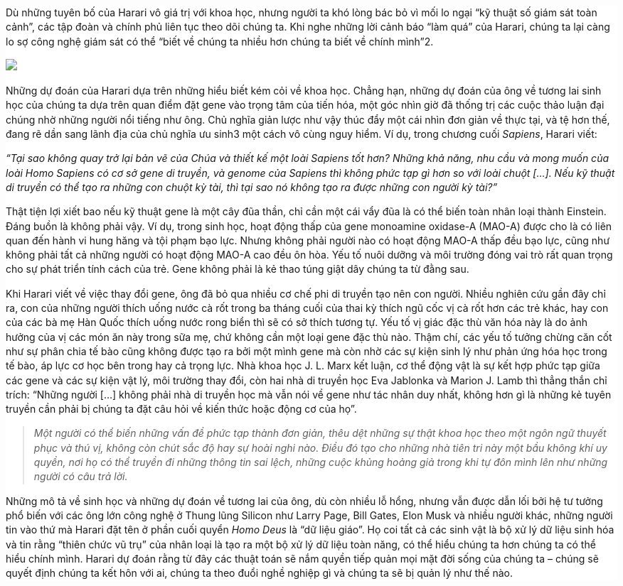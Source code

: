 Dù những tuyên bố của Harari vô giá trị với khoa học, nhưng người ta khó lòng bác bỏ vì mối lo ngại “kỹ thuật số giám sát toàn cảnh”, các tập đoàn và chính phủ liên tục theo dõi chúng ta. Khi nghe những lời cảnh báo “làm quá” của Harari, chúng ta lại càng lo sợ công nghệ giám sát có thể “biết về chúng ta nhiều hơn chúng ta biết về chính mình”2.

![](https://tiasang.com.vn/wp-content/uploads/2022/09/chu-nghia-dan-tuy-a2.png)


Những dự đoán của Harari dựa trên những hiểu biết kém cỏi về khoa học. Chẳng hạn, những dự đoán của ông về tương lai sinh học của chúng ta dựa trên quan điểm đặt gene vào trọng tâm của tiến hóa, một góc nhìn giờ đã thống trị các cuộc thảo luận đại chúng nhờ những người nổi tiếng như ông. Chủ nghĩa giản lược như vậy thúc đẩy một cái nhìn đơn giản về thực tại, và tệ hơn thế, đang rẽ dần sang lãnh địa của chủ nghĩa ưu sinh3 một cách vô cùng nguy hiểm. Ví dụ, trong chương cuối _Sapiens_, Harari viết:

_“Tại sao không quay trở lại bản vẽ của Chúa và thiết kế một loài Sapiens tốt hơn? Những khả năng, nhu cầu và mong muốn của loài Homo Sapiens có cơ sở gene di truyền, và genome của Sapiens thì không phức tạp gì hơn so với loài chuột […]. Nếu kỹ thuật di truyền có thể tạo ra những con chuột kỳ tài, thì tại sao nó không tạo ra được những con người kỳ tài?”_

Thật tiện lợi xiết bao nếu kỹ thuật gene là một cây đũa thần, chỉ cần một cái vẩy đũa là có thể biến toàn nhân loại thành Einstein. Đáng buồn là không phải vậy. Ví dụ, trong sinh học, hoạt động thấp của gene monoamine oxidase-A (MAO-A) được cho là có liên quan đến hành vi hung hăng và tội phạm bạo lực. Nhưng không phải người nào có hoạt động MAO-A thấp đều bạo lực, cũng như không phải tất cả những người có hoạt động MAO-A cao đều ôn hòa. Yếu tố nuôi dưỡng và môi trường đóng vai trò rất quan trọng cho sự phát triển tính cách của trẻ. Gene không phải là kẻ thao túng giật dây chúng ta từ đằng sau.

Khi Harari viết về việc thay đổi gene, ông đã bỏ qua nhiều cơ chế phi di truyền tạo nên con người. Nhiều nghiên cứu gần đây chỉ ra, con của những người thích uống nước cà rốt trong ba tháng cuối của thai kỳ thích ngũ cốc vị cà rốt hơn các trẻ khác, hay con của các bà mẹ Hàn Quốc thích uống nước rong biển thì sẽ có sở thích tương tự. Yếu tố vị giác đặc thù văn hóa này là do ảnh hưởng của vị các món ăn này trong sữa mẹ, chứ không cần một loại gene đặc thù nào. Thậm chí, các yếu tố tưởng chừng căn cốt như sự phân chia tế bào cũng không được tạo ra bởi một mình gene mà còn nhờ các sự kiện sinh lý như phản ứng hóa học trong tế bào, áp lực cơ học bên trong hay cả trọng lực. Nhà khoa học J. L. Marx kết luận, cơ thể động vật là sự kết hợp phức tạp giữa các gene và các sự kiện vật lý, môi trường thay đổi, còn hai nhà di truyền học Eva Jablonka và Marion J. Lamb thì thẳng thắn chỉ trích: “Những người […] không phải nhà di truyền học mà vẫn nói về gene như tác nhân duy nhất, không hơn gì là những kẻ tuyên truyền cần phải bị chúng ta đặt câu hỏi về kiến thức hoặc động cơ của họ”.

> _Một người có thể biến những vấn đề phức tạp thành đơn giản, thêu dệt những sự thật khoa học theo một ngôn ngữ thuyết phục và thú vị, không còn chút sắc độ hay sự hoài nghi nào. Điều đó tạo cho những nhà tiên tri này một bầu không khí uy quyền, nơi họ có thể truyền đi những thông tin sai lệch, những cuộc khủng hoảng giả trong khi tự đôn mình lên như những người có câu trả lời._

Những mô tả về sinh học và những dự đoán về tương lai của ông, dù còn nhiều lỗ hổng, nhưng vẫn được dẫn lối bởi hệ tư tưởng phổ biến với các ông lớn công nghệ ở Thung lũng Silicon như Larry Page, Bill Gates, Elon Musk và nhiều người khác, những người tin vào thứ mà Harari đặt tên ở phần cuối quyển _Homo Deus_ là “dữ liệu giáo”. Họ coi tất cả các sinh vật là bộ xử lý dữ liệu sinh hóa và tin rằng “thiên chức vũ trụ” của nhân loại là tạo ra một bộ xử lý dữ liệu toàn năng, có thể hiểu chúng ta hơn chúng ta có thể hiểu chính mình. Harari dự đoán rằng từ đây các thuật toán sẽ nắm quyền tiếp quản mọi mặt đời sống của chúng ta – chúng sẽ quyết định chúng ta kết hôn với ai, chúng ta theo đuổi nghề nghiệp gì và chúng ta sẽ bị quản lý như thế nào.

